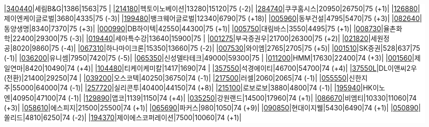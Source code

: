 |[340440](https://finance.daum.net/quotes/A340440)|세림B&G|1386|1563|75 |
|[214180](https://finance.daum.net/quotes/A214180)|헥토이노베이션|13280|15120|75 (-2)|
|[284740](https://finance.daum.net/quotes/A284740)|쿠쿠홈시스|20950|26750|75 (+1)|
|[126880](https://finance.daum.net/quotes/A126880)|제이엔케이글로벌|3680|4335|75 (-3)|
|[199480](https://finance.daum.net/quotes/A199480)|뱅크웨어글로벌|12340|6790|75 (+18)|
|[005960](https://finance.daum.net/quotes/A005960)|동부건설|4795|5470|75 (+3)|
|[082640](https://finance.daum.net/quotes/A082640)|동양생명|8340|7370|75 (+3)|
|[000990](https://finance.daum.net/quotes/A000990)|DB하이텍|42550|44300|75 (+1)|
|[005750](https://finance.daum.net/quotes/A005750)|대림바스|3550|4495|75 (+1)|
|[008730](https://finance.daum.net/quotes/A008730)|율촌화학|22400|29300|75 (-3)|
|[019440](https://finance.daum.net/quotes/A019440)|세아특수강|13640|15900|75 |
|[001275](https://finance.daum.net/quotes/A001275)|부국증권우|21700|26300|75 (+2)|
|[021820](https://finance.daum.net/quotes/A021820)|세원정공|8020|9860|75 (-4)|
|[067310](https://finance.daum.net/quotes/A067310)|하나마이크론|15350|13660|75 (-2)|
|[007530](https://finance.daum.net/quotes/A007530)|와이엠|2765|2705|75 (+5)|
|[001510](https://finance.daum.net/quotes/A001510)|SK증권|528|637|75 (-1)|
|[036200](https://finance.daum.net/quotes/A036200)|유니셈|7950|7420|75 (-5)|
|[065350](https://finance.daum.net/quotes/A065350)|신성델타테크|49000|59300|75 |
|[011200](https://finance.daum.net/quotes/A011200)|HMM|17630|22400|74 (+3)|
|[001560](https://finance.daum.net/quotes/A001560)|제일연마|8420|10490|74 (+4)|
|[104480](https://finance.daum.net/quotes/A104480)|티케이케미칼|1417|1690|74 |
|[357550](https://finance.daum.net/quotes/A357550)|석경에이티|46700|54700|74 (+4)|
|[37550L](https://finance.daum.net/quotes/A37550L)|DL이앤씨2우(전환)|21400|29250|74 |
|[039200](https://finance.daum.net/quotes/A039200)|오스코텍|40250|36750|74 (-1)|
|[217500](https://finance.daum.net/quotes/A217500)|러셀|2060|2065|74 (-1)|
|[055550](https://finance.daum.net/quotes/A055550)|신한지주|55000|64000|74 (-1)|
|[257720](https://finance.daum.net/quotes/A257720)|실리콘투|40400|44150|74 (+8)|
|[215100](https://finance.daum.net/quotes/A215100)|로보로보|3880|4800|74 (-1)|
|[195940](https://finance.daum.net/quotes/A195940)|HK이노엔|40950|47100|74 (-1)|
|[129890](https://finance.daum.net/quotes/A129890)|앱코|1139|1150|74 (+4)|
|[035250](https://finance.daum.net/quotes/A035250)|강원랜드|14500|17960|74 (+1)|
|[086670](https://finance.daum.net/quotes/A086670)|비엠티|10330|11060|74 (+3)|
|[058610](https://finance.daum.net/quotes/A058610)|에스피지|21500|25500|74 (+1)|
|[065690](https://finance.daum.net/quotes/A065690)|파커스|980|1050|74 (+9)|
|[090850](https://finance.daum.net/quotes/A090850)|현대이지웰|5430|6490|74 (+1)|
|[050890](https://finance.daum.net/quotes/A050890)|쏠리드|4810|6250|74 (-2)|
|[194370](https://finance.daum.net/quotes/A194370)|제이에스코퍼레이션|7500|10060|74 (+1)|